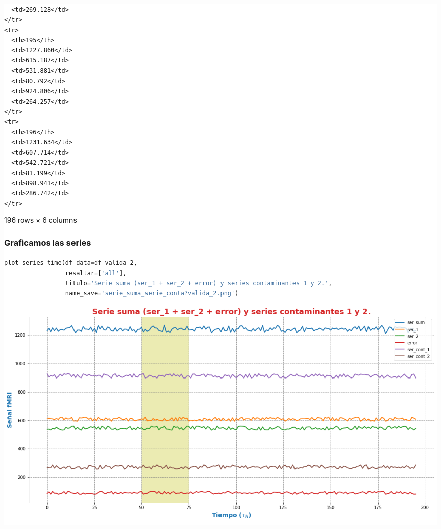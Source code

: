       <td>269.128</td>
    </tr>
    <tr>
      <th>195</th>
      <td>1227.860</td>
      <td>615.187</td>
      <td>531.881</td>
      <td>80.792</td>
      <td>924.806</td>
      <td>264.257</td>
    </tr>
    <tr>
      <th>196</th>
      <td>1231.634</td>
      <td>607.714</td>
      <td>542.721</td>
      <td>81.199</td>
      <td>898.941</td>
      <td>286.742</td>
    </tr>
  </tbody>
</table>
<p>196 rows × 6 columns</p>
</div>



```python

```

### Graficamos las series


```python
plot_series_time(df_data=df_valida_2, 
                 resaltar=['all'], 
                 titulo='Serie suma (ser_1 + ser_2 + error) y series contaminantes 1 y 2.', 
                 name_save='serie_suma_serie_conta?valida_2.png')
```


    
![png](output_93_0.png)
    